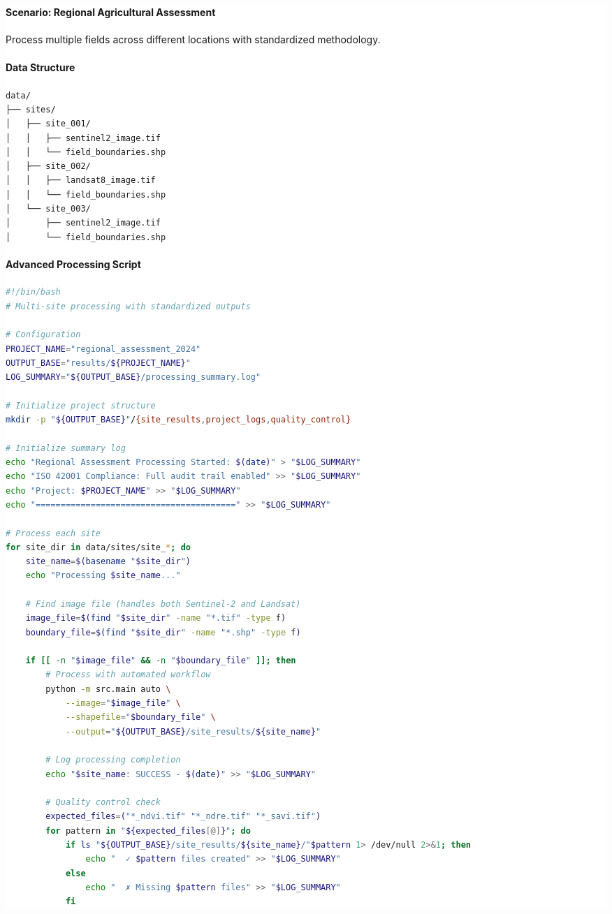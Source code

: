 #### Scenario: Regional Agricultural Assessment
Process multiple fields across different locations with standardized methodology.

#### Data Structure
```
data/
├── sites/
│   ├── site_001/
│   │   ├── sentinel2_image.tif
│   │   └── field_boundaries.shp
│   ├── site_002/
│   │   ├── landsat8_image.tif
│   │   └── field_boundaries.shp
│   └── site_003/
│       ├── sentinel2_image.tif
│       └── field_boundaries.shp
```

#### Advanced Processing Script
```bash
#!/bin/bash
# Multi-site processing with standardized outputs

# Configuration
PROJECT_NAME="regional_assessment_2024"
OUTPUT_BASE="results/${PROJECT_NAME}"
LOG_SUMMARY="${OUTPUT_BASE}/processing_summary.log"

# Initialize project structure
mkdir -p "${OUTPUT_BASE}"/{site_results,project_logs,quality_control}

# Initialize summary log
echo "Regional Assessment Processing Started: $(date)" > "$LOG_SUMMARY"
echo "ISO 42001 Compliance: Full audit trail enabled" >> "$LOG_SUMMARY"
echo "Project: $PROJECT_NAME" >> "$LOG_SUMMARY"
echo "========================================" >> "$LOG_SUMMARY"

# Process each site
for site_dir in data/sites/site_*; do
    site_name=$(basename "$site_dir")
    echo "Processing $site_name..."
    
    # Find image file (handles both Sentinel-2 and Landsat)
    image_file=$(find "$site_dir" -name "*.tif" -type f)
    boundary_file=$(find "$site_dir" -name "*.shp" -type f)
    
    if [[ -n "$image_file" && -n "$boundary_file" ]]; then
        # Process with automated workflow
        python -m src.main auto \
            --image="$image_file" \
            --shapefile="$boundary_file" \
            --output="${OUTPUT_BASE}/site_results/${site_name}"
        
        # Log processing completion
        echo "$site_name: SUCCESS - $(date)" >> "$LOG_SUMMARY"
        
        # Quality control check
        expected_files=("*_ndvi.tif" "*_ndre.tif" "*_savi.tif")
        for pattern in "${expected_files[@]}"; do
            if ls "${OUTPUT_BASE}/site_results/${site_name}/"$pattern 1> /dev/null 2>&1; then
                echo "  ✓ $pattern files created" >> "$LOG_SUMMARY"
            else
                echo "  ✗ Missing $pattern files" >> "$LOG_SUMMARY"
            fi
```
